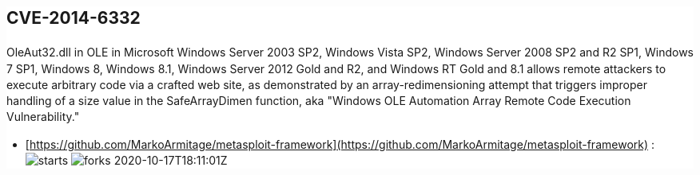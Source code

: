 ## CVE-2014-6332
 OleAut32.dll in OLE in Microsoft Windows Server 2003 SP2, Windows Vista SP2, Windows Server 2008 SP2 and R2 SP1, Windows 7 SP1, Windows 8, Windows 8.1, Windows Server 2012 Gold and R2, and Windows RT Gold and 8.1 allows remote attackers to execute arbitrary code via a crafted web site, as demonstrated by an array-redimensioning attempt that triggers improper handling of a size value in the SafeArrayDimen function, aka "Windows OLE Automation Array Remote Code Execution Vulnerability."

- [https://github.com/MarkoArmitage/metasploit-framework](https://github.com/MarkoArmitage/metasploit-framework) :  
![starts](https://img.shields.io/github/stars/MarkoArmitage/metasploit-framework.svg) 
![forks](https://img.shields.io/github/forks/MarkoArmitage/metasploit-framework.svg) 
2020-10-17T18:11:01Z

